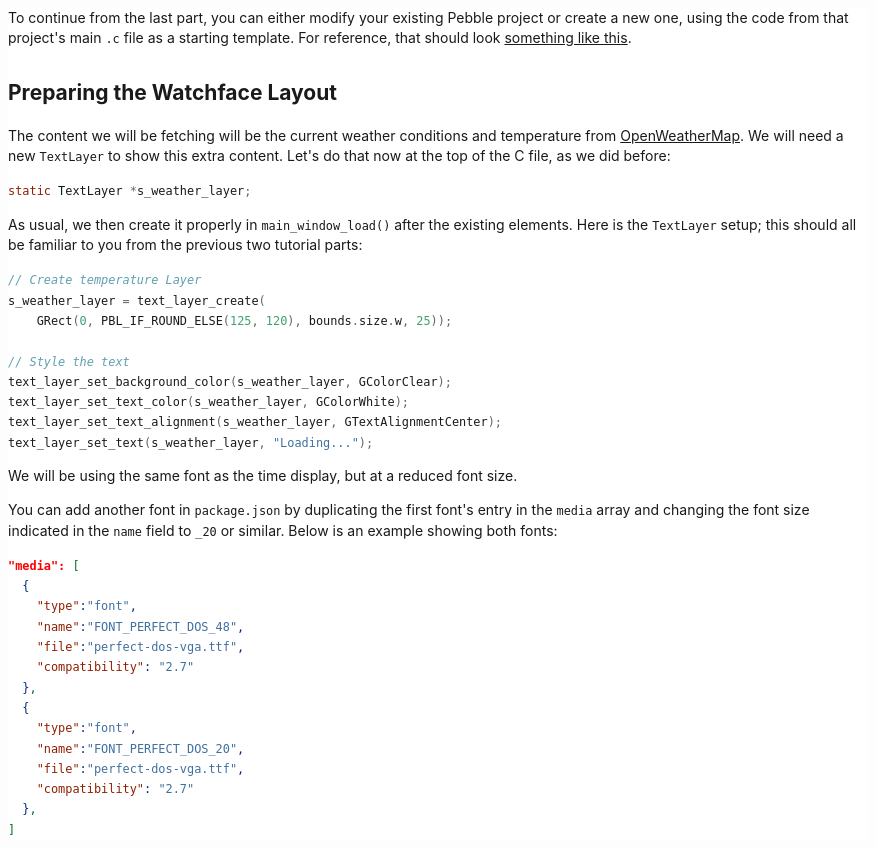 To continue from the last part, you can either modify your existing Pebble
project or create a new one, using the code from that project's main `.c` file
as a starting template. For reference, that should look
[something like this](https://gist.github.com/pebble-gists/d216d9e0b840ed296539).

## Preparing the Watchface Layout

The content we will be fetching will be the current weather conditions and
temperature from [OpenWeatherMap](http://openweathermap.org). We will need a new
`TextLayer` to show this extra content. Let's do that now at the top of the C
file, as we did before:

```c
static TextLayer *s_weather_layer;
```

As usual, we then create it properly in `main_window_load()` after the existing
elements. Here is the `TextLayer` setup; this should all be familiar to you
from the previous two tutorial parts:

```c
// Create temperature Layer
s_weather_layer = text_layer_create(
    GRect(0, PBL_IF_ROUND_ELSE(125, 120), bounds.size.w, 25));

// Style the text
text_layer_set_background_color(s_weather_layer, GColorClear);
text_layer_set_text_color(s_weather_layer, GColorWhite);
text_layer_set_text_alignment(s_weather_layer, GTextAlignmentCenter);
text_layer_set_text(s_weather_layer, "Loading...");
```

We will be using the same font as the time display, but at a reduced font size.

You can add another font in `package.json` by duplicating the first font's
entry in the `media` array and changing the font size indicated in the `name`
field to `_20` or similar. Below is an example showing both fonts:

```json
"media": [
  {
    "type":"font",
    "name":"FONT_PERFECT_DOS_48",
    "file":"perfect-dos-vga.ttf",
    "compatibility": "2.7"
  },
  {
    "type":"font",
    "name":"FONT_PERFECT_DOS_20",
    "file":"perfect-dos-vga.ttf",
    "compatibility": "2.7"
  },
]
```
